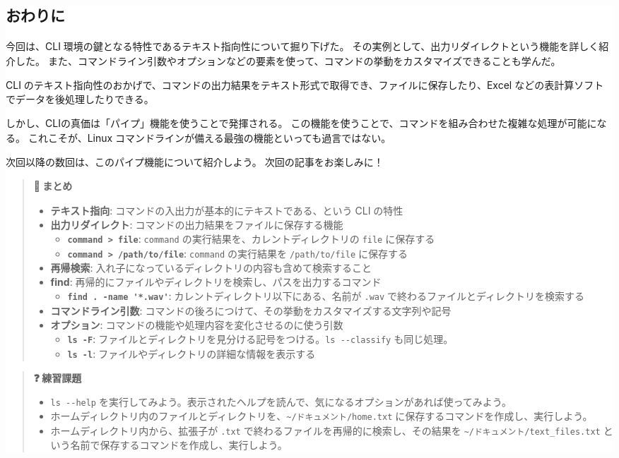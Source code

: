 ## おわりに

今回は、CLI 環境の鍵となる特性であるテキスト指向性について掘り下げた。
その実例として、出力リダイレクトという機能を詳しく紹介した。
また、コマンドライン引数やオプションなどの要素を使って、コマンドの挙動をカスタマイズできることも学んだ。

CLI のテキスト指向性のおかげで、コマンドの出力結果をテキスト形式で取得でき、ファイルに保存したり、Excel などの表計算ソフトでデータを後処理したりできる。

しかし、CLIの真価は「パイプ」機能を使うことで発揮される。
この機能を使うことで、コマンドを組み合わせた複雑な処理が可能になる。
これこそが、Linux コマンドラインが備える最強の機能といっても過言ではない。

次回以降の数回は、このパイプ機能について紹介しよう。
次回の記事をお楽しみに！

> **🎯 まとめ**
>
> * **テキスト指向**: コマンドの入出力が基本的にテキストである、という CLI の特性
> * **出力リダイレクト**: コマンドの出力結果をファイルに保存する機能
>   * **`command > file`**: `command` の実行結果を、カレントディレクトリの `file` に保存する
>   * **`command > /path/to/file`**: `command` の実行結果を `/path/to/file` に保存する
> * **再帰検索**: 入れ子になっているディレクトリの内容も含めて検索すること
> * **find**: 再帰的にファイルやディレクトリを検索し、パスを出力するコマンド
>   * **`find . -name '*.wav'`**: カレントディレクトリ以下にある、名前が `.wav` で終わるファイルとディレクトリを検索する
> * **コマンドライン引数**: コマンドの後ろにつけて、その挙動をカスタマイズする文字列や記号
> * **オプション**: コマンドの機能や処理内容を変化させるのに使う引数
>   * **`ls -F`**: ファイルとディレクトリを見分ける記号をつける。`ls --classify` も同じ処理。
>   * **`ls -l`**: ファイルやディレクトリの詳細な情報を表示する

> **❓ 練習課題**
>
> * `ls --help` を実行してみよう。表示されたヘルプを読んで、気になるオプションがあれば使ってみよう。
> * ホームディレクトリ内のファイルとディレクトリを、`~/ドキュメント/home.txt` に保存するコマンドを作成し、実行しよう。
> * ホームディレクトリ内から、拡張子が `.txt` で終わるファイルを再帰的に検索し、その結果を `~/ドキュメント/text_files.txt` という名前で保存するコマンドを作成し、実行しよう。

